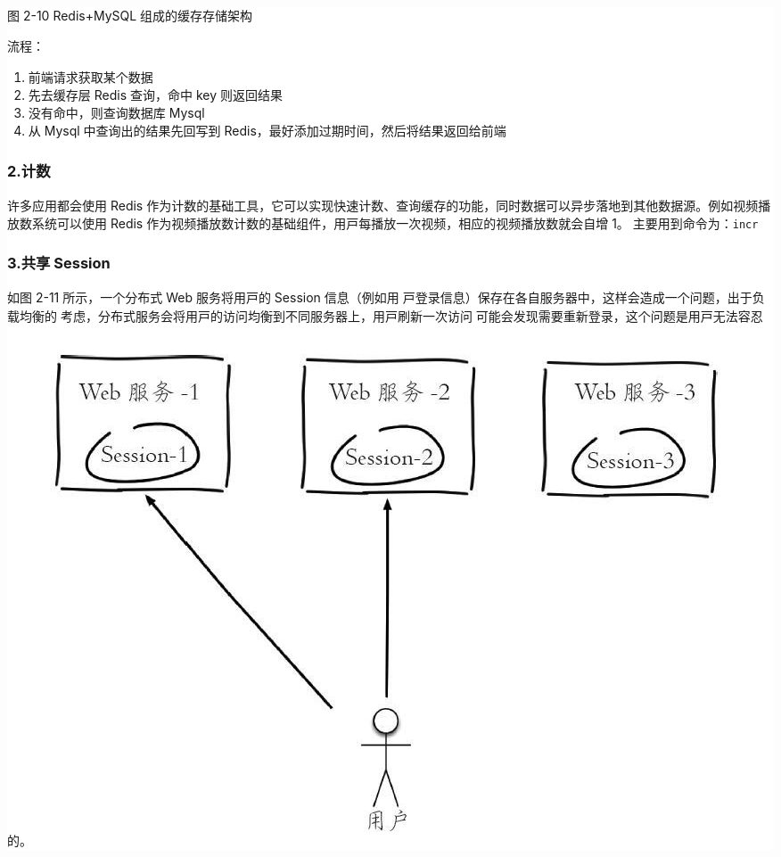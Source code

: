 
图 2-10 Redis+MySQL 组成的缓存存储架构

流程：

1. 前端请求获取某个数据
2. 先去缓存层 Redis 查询，命中 key 则返回结果
3. 没有命中，则查询数据库 Mysql
4. 从 Mysql 中查询出的结果先回写到 Redis，最好添加过期时间，然后将结果返回给前端

### 2.计数

许多应⽤都会使⽤ Redis 作为计数的基础⼯具，它可以实现快速计数、查询缓存的功能，同时数据可以异步落地到其他数据源。例如视频播放数系统可以使⽤ Redis 作为视频播放数计数的基础组件，⽤⼾每播放⼀次视频，相应的视频播放数就会⾃增 1。
主要用到命令为：`incr`

### 3.共享 Session

如图 2-11 所⽰，⼀个分布式 Web 服务将⽤⼾的 Session 信息（例如⽤
⼾登录信息）保存在各⾃服务器中，这样会造成⼀个问题，出于负载均衡的
考虑，分布式服务会将⽤⼾的访问均衡到不同服务器上，⽤⼾刷新⼀次访问
可能会发现需要重新登录，这个问题是⽤⼾⽆法容忍的。
![图 2-11 Session 分散管理](../../img/图%202-12%20Session%20分散管理.jpg)
